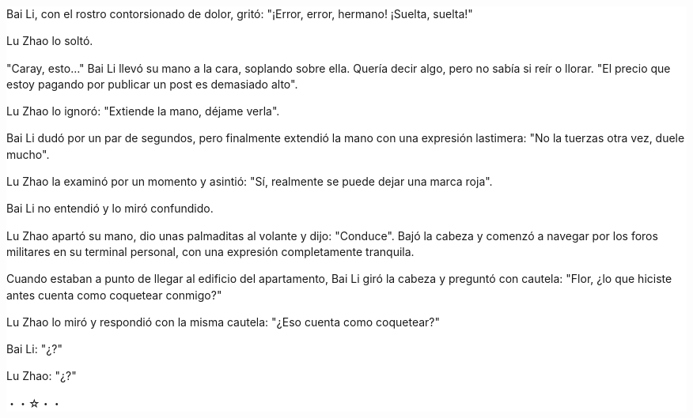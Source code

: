 Bai Li, con el rostro contorsionado de dolor, gritó: "¡Error, error, hermano! ¡Suelta, suelta!"

Lu Zhao lo soltó.

"Caray, esto…" Bai Li llevó su mano a la cara, soplando sobre ella. Quería decir algo, pero no sabía si reír o llorar. "El precio que estoy pagando por publicar un post es demasiado alto".

Lu Zhao lo ignoró: "Extiende la mano, déjame verla".

Bai Li dudó por un par de segundos, pero finalmente extendió la mano con una expresión lastimera: "No la tuerzas otra vez, duele mucho".

Lu Zhao la examinó por un momento y asintió: "Sí, realmente se puede dejar una marca roja".

Bai Li no entendió y lo miró confundido.

Lu Zhao apartó su mano, dio unas palmaditas al volante y dijo: "Conduce". Bajó la cabeza y comenzó a navegar por los foros militares en su terminal personal, con una expresión completamente tranquila.

Cuando estaban a punto de llegar al edificio del apartamento, Bai Li giró la cabeza y preguntó con cautela: "Flor, ¿lo que hiciste antes cuenta como coquetear conmigo?"

Lu Zhao lo miró y respondió con la misma cautela: "¿Eso cuenta como coquetear?"

Bai Li: "¿?"

Lu Zhao: "¿?"

・・☆・・